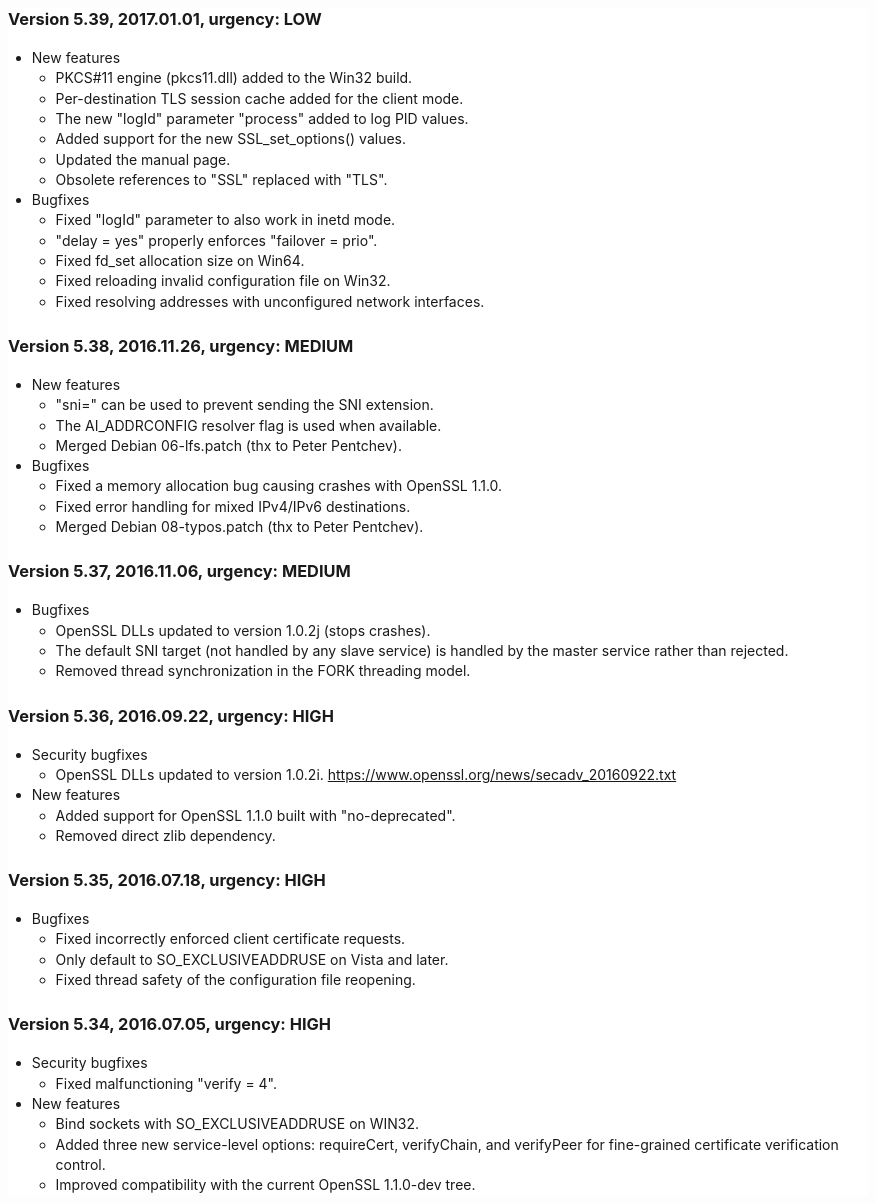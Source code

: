 ### Version 5.39, 2017.01.01, urgency: LOW
* New features
  - PKCS#11 engine (pkcs11.dll) added to the Win32 build.
  - Per-destination TLS session cache added for the client mode.
  - The new "logId" parameter "process" added to log PID values.
  - Added support for the new SSL_set_options() values.
  - Updated the manual page.
  - Obsolete references to "SSL" replaced with "TLS".
* Bugfixes
  - Fixed "logId" parameter to also work in inetd mode.
  - "delay = yes" properly enforces "failover = prio".
  - Fixed fd_set allocation size on Win64.
  - Fixed reloading invalid configuration file on Win32.
  - Fixed resolving addresses with unconfigured network interfaces.

### Version 5.38, 2016.11.26, urgency: MEDIUM
* New features
  - "sni=" can be used to prevent sending the SNI extension.
  - The AI_ADDRCONFIG resolver flag is used when available.
  - Merged Debian 06-lfs.patch (thx to Peter Pentchev).
* Bugfixes
  - Fixed a memory allocation bug causing crashes with OpenSSL 1.1.0.
  - Fixed error handling for mixed IPv4/IPv6 destinations.
  - Merged Debian 08-typos.patch (thx to Peter Pentchev).

### Version 5.37, 2016.11.06, urgency: MEDIUM
* Bugfixes
  - OpenSSL DLLs updated to version 1.0.2j (stops crashes).
  - The default SNI target (not handled by any slave service)
    is handled by the master service rather than rejected.
  - Removed thread synchronization in the FORK threading model.

### Version 5.36, 2016.09.22, urgency: HIGH
* Security bugfixes
  - OpenSSL DLLs updated to version 1.0.2i.
    https://www.openssl.org/news/secadv_20160922.txt
* New features
  - Added support for OpenSSL 1.1.0 built with "no-deprecated".
  - Removed direct zlib dependency.

### Version 5.35, 2016.07.18, urgency: HIGH
* Bugfixes
  - Fixed incorrectly enforced client certificate requests.
  - Only default to SO_EXCLUSIVEADDRUSE on Vista and later.
  - Fixed thread safety of the configuration file reopening.

### Version 5.34, 2016.07.05, urgency: HIGH
* Security bugfixes
  - Fixed malfunctioning "verify = 4".
* New features
  - Bind sockets with SO_EXCLUSIVEADDRUSE on WIN32.
  - Added three new service-level options: requireCert, verifyChain,
    and verifyPeer for fine-grained certificate verification control.
  - Improved compatibility with the current OpenSSL 1.1.0-dev tree.
